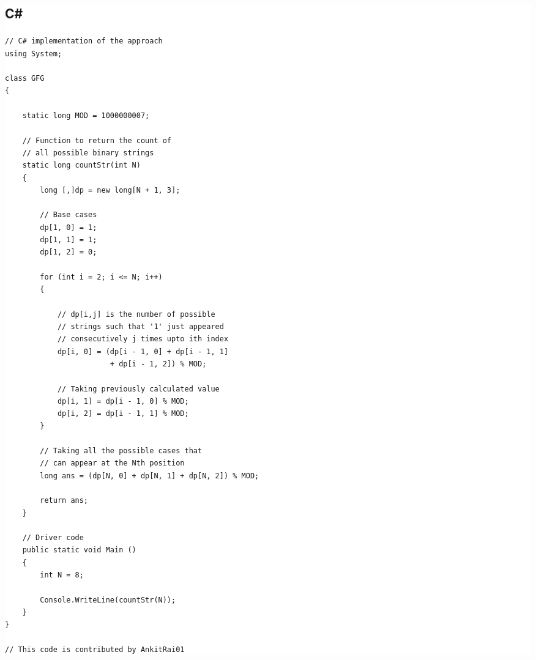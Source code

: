 ## C#

```
// C# implementation of the approach
using System;

class GFG
{

    static long MOD = 1000000007;

    // Function to return the count of
    // all possible binary strings
    static long countStr(int N)
    {
        long [,]dp = new long[N + 1, 3];

        // Base cases
        dp[1, 0] = 1;
        dp[1, 1] = 1;
        dp[1, 2] = 0;

        for (int i = 2; i <= N; i++)
        {

            // dp[i,j] is the number of possible
            // strings such that '1' just appeared
            // consecutively j times upto ith index
            dp[i, 0] = (dp[i - 1, 0] + dp[i - 1, 1]
                        + dp[i - 1, 2]) % MOD;

            // Taking previously calculated value
            dp[i, 1] = dp[i - 1, 0] % MOD;
            dp[i, 2] = dp[i - 1, 1] % MOD;
        }

        // Taking all the possible cases that
        // can appear at the Nth position
        long ans = (dp[N, 0] + dp[N, 1] + dp[N, 2]) % MOD;

        return ans;
    }

    // Driver code
    public static void Main ()
    {
        int N = 8;

        Console.WriteLine(countStr(N));
    }
}

// This code is contributed by AnkitRai01
```
